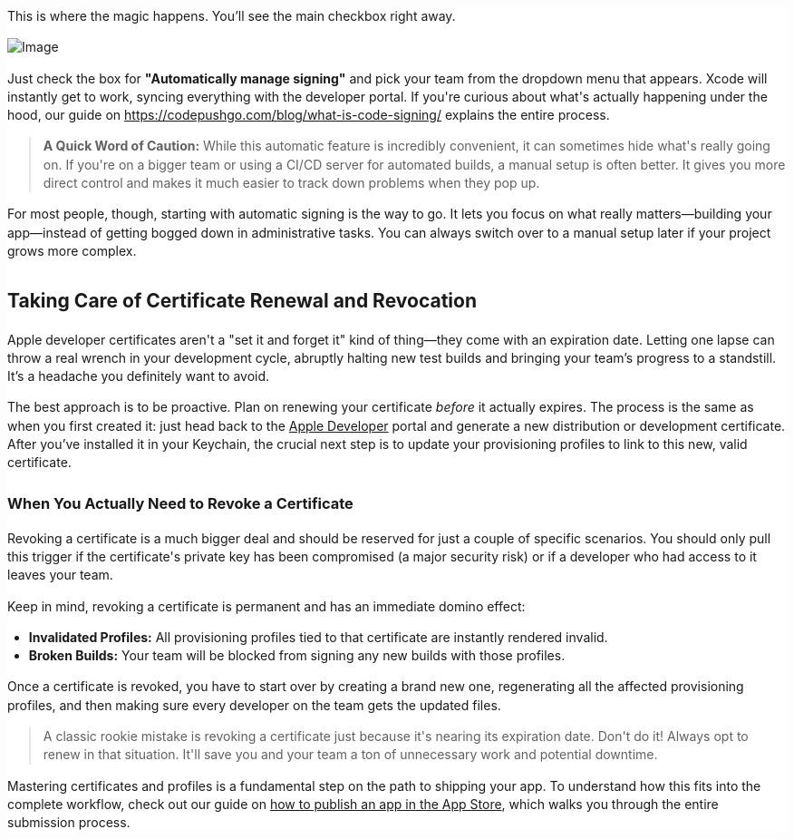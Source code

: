 This is where the magic happens. You’ll see the main checkbox right away.

![Image](https://cdn.outrank.so/c504846a-b33a-4018-bc93-5bfa9be0f3af/453dbf8f-a66c-470f-afb9-223813fcd7d6.jpg)

Just check the box for **"Automatically manage signing"** and pick your team from the dropdown menu that appears. Xcode will instantly get to work, syncing everything with the developer portal. If you're curious about what's actually happening under the hood, our guide on https://codepushgo.com/blog/what-is-code-signing/ explains the entire process.

> **A Quick Word of Caution:** While this automatic feature is incredibly convenient, it can sometimes hide what's really going on. If you're on a bigger team or using a CI/CD server for automated builds, a manual setup is often better. It gives you more direct control and makes it much easier to track down problems when they pop up.

For most people, though, starting with automatic signing is the way to go. It lets you focus on what really matters—building your app—instead of getting bogged down in administrative tasks. You can always switch over to a manual setup later if your project grows more complex.

## Taking Care of Certificate Renewal and Revocation

Apple developer certificates aren't a "set it and forget it" kind of thing—they come with an expiration date. Letting one lapse can throw a real wrench in your development cycle, abruptly halting new test builds and bringing your team’s progress to a standstill. It’s a headache you definitely want to avoid.

The best approach is to be proactive. Plan on renewing your certificate *before* it actually expires. The process is the same as when you first created it: just head back to the [Apple Developer](https://developer.apple.com/) portal and generate a new distribution or development certificate. After you’ve installed it in your Keychain, the crucial next step is to update your provisioning profiles to link to this new, valid certificate.

### When You Actually Need to Revoke a Certificate

Revoking a certificate is a much bigger deal and should be reserved for just a couple of specific scenarios. You should only pull this trigger if the certificate's private key has been compromised (a major security risk) or if a developer who had access to it leaves your team.

Keep in mind, revoking a certificate is permanent and has an immediate domino effect:

*   **Invalidated Profiles:** All provisioning profiles tied to that certificate are instantly rendered invalid.
*   **Broken Builds:** Your team will be blocked from signing any new builds with those profiles.

Once a certificate is revoked, you have to start over by creating a brand new one, regenerating all the affected provisioning profiles, and then making sure every developer on the team gets the updated files.

> A classic rookie mistake is revoking a certificate just because it's nearing its expiration date. Don't do it! Always opt to renew in that situation. It'll save you and your team a ton of unnecessary work and potential downtime.

Mastering certificates and profiles is a fundamental step on the path to shipping your app. To understand how this fits into the complete workflow, check out our guide on [how to publish an app in the App Store](https://codepushgo.com/blog/how-to-publish-app-in-app-store/), which walks you through the entire submission process.
